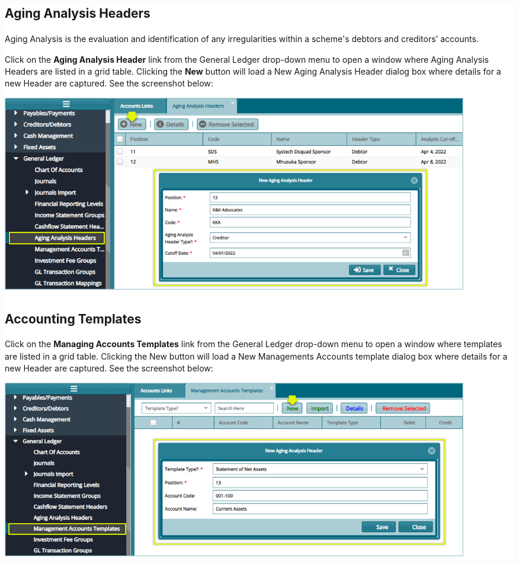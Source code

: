 
## Aging Analysis Headers 

Aging Analysis is the evaluation and identification of any irregularities within a scheme's debtors and creditors’ accounts. 

Click on the **Aging Analysis Header** link from the General Ledger drop-down menu to open a window where Aging Analysis Headers are listed in a grid table. Clicking the **New** button will load a New Aging Analysis Header dialog box where details for a new Header are captured. See the screenshot below:

<img  alt="Aging Analysis Header" width="90%" height="auto"  class="center"  src="../media5/img9.png"> 


## Accounting Templates

Click on the **Managing Accounts Templates** link from the General Ledger drop-down menu to open a window where templates are listed in a grid table. Clicking the New button will load a New Managements Accounts template dialog box where details for a new Header are captured. See the screenshot below:

<img  alt="Managing Accounts Templates" width="90%" height="auto"  class="center"  src="../media5/img10.png"> 
